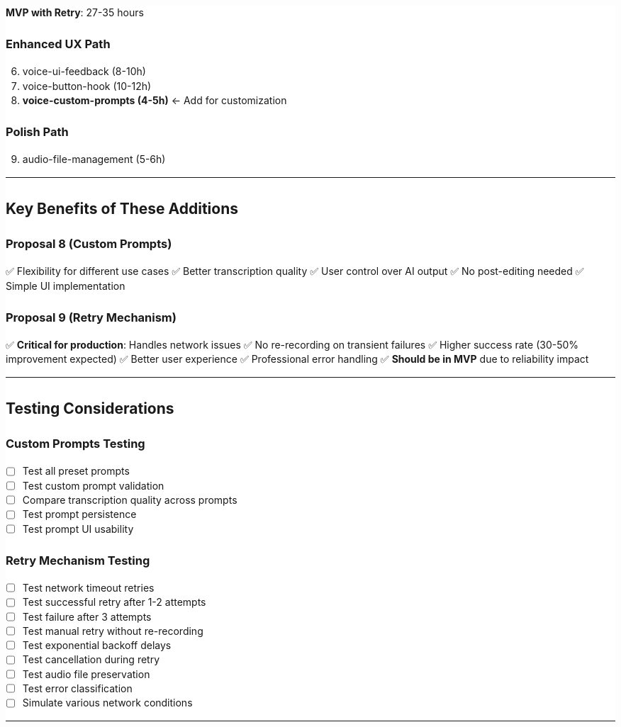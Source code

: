 **MVP with Retry**: 27-35 hours

### Enhanced UX Path
6. voice-ui-feedback (8-10h)
7. voice-button-hook (10-12h)
8. **voice-custom-prompts (4-5h)** ← Add for customization

### Polish Path
9. audio-file-management (5-6h)

---

## Key Benefits of These Additions

### Proposal 8 (Custom Prompts)
✅ Flexibility for different use cases
✅ Better transcription quality
✅ User control over AI output
✅ No post-editing needed
✅ Simple UI implementation

### Proposal 9 (Retry Mechanism)
✅ **Critical for production**: Handles network issues
✅ No re-recording on transient failures
✅ Higher success rate (30-50% improvement expected)
✅ Better user experience
✅ Professional error handling
✅ **Should be in MVP** due to reliability impact

---

## Testing Considerations

### Custom Prompts Testing
- [ ] Test all preset prompts
- [ ] Test custom prompt validation
- [ ] Compare transcription quality across prompts
- [ ] Test prompt persistence
- [ ] Test prompt UI usability

### Retry Mechanism Testing
- [ ] Test network timeout retries
- [ ] Test successful retry after 1-2 attempts
- [ ] Test failure after 3 attempts
- [ ] Test manual retry without re-recording
- [ ] Test exponential backoff delays
- [ ] Test cancellation during retry
- [ ] Test audio file preservation
- [ ] Test error classification
- [ ] Simulate various network conditions

---